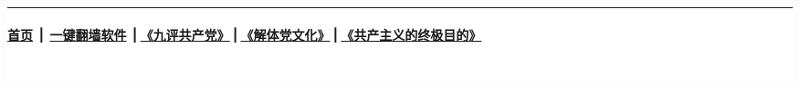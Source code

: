 
------------------------
#### [首页](https://github.com/gfw-breaker/banned-news3/blob/master/README.md) &nbsp;|&nbsp; [一键翻墙软件](https://github.com/gfw-breaker/nogfw/blob/master/README.md) &nbsp;| [《九评共产党》](https://github.com/gfw-breaker/9ping.md/blob/master/README.md#九评之一评共产党是什么) | [《解体党文化》](https://github.com/gfw-breaker/jtdwh.md/blob/master/README.md) | [《共产主义的终极目的》](https://github.com/gfw-breaker/gczydzjmd.md/blob/master/README.md)


<img src='http://gfw-breaker.win/banned-news3/pages/nsc413/n13878046.md' width='0px' height='0px'/>